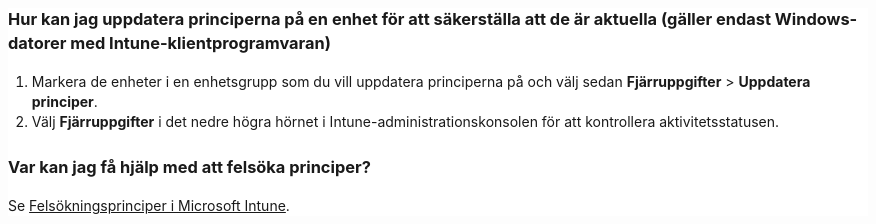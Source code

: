 
### Hur kan jag uppdatera principerna på en enhet för att säkerställa att de är aktuella (gäller endast Windows-datorer med Intune-klientprogramvaran)

1.  Markera de enheter i en enhetsgrupp som du vill uppdatera principerna på och välj sedan **Fjärruppgifter** &gt; **Uppdatera principer**.
2.  Välj **Fjärruppgifter** i det nedre högra hörnet i Intune-administrationskonsolen för att kontrollera aktivitetsstatusen.

### Var kan jag få hjälp med att felsöka principer?

Se [Felsökningsprinciper i Microsoft Intune](/intune/troubleshoot/troubleshoot-policies-in-microsoft-intune).






